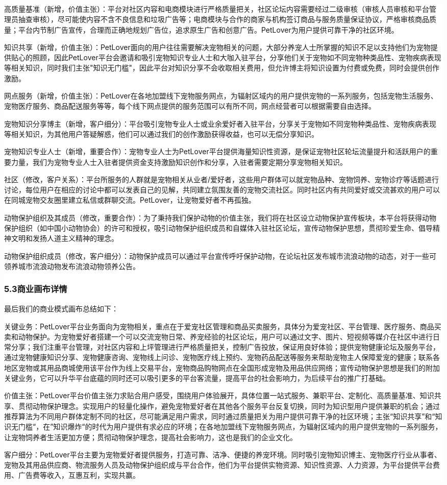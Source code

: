 高质量基准（新增，价值主张）：平台对社区内容和电商模块进行严格质量把关，社区论坛内容需要经过二级审核（审核人员审核和平台管理员抽查审核），尽可能使内容不含不良信息和垃圾广告等；电商模块与合作的商家与机构签订商品与服务质量保证协议，严格审核商品质量；平台内节制广告宣传，合理而正确地规划广告位，追求原生广告和创意广告。PetLover为用户提供可靠干净的社区环境。

知识共享（新增，价值主张）：PetLover面向的用户往往需要解决宠物相关的问题，大部分养宠人士所掌握的知识不足以支持他们为宠物提供贴心的照顾，因此PetLover平台会邀请和吸引宠物知识专业人士和大咖入驻平台，分享他们关于宠物如不同宠物种类品性、宠物疾病表现等相关知识，同时我们主张"知识无门槛"，因此平台对知识分享不会收取相关费用，但允许博主将知识设置为付费或免费，同时会提供创作激励。

网点服务（新增，价值主张）：PetLover在各地加盟线下宠物服务网点，为辐射区域内的用户提供宠物的一系列服务，包括宠物生活服务、宠物医疗服务、商品配送服务等等，每个线下网点提供的服务范围可以有所不同，网点经营者可以根据需要自由选择。

宠物知识分享博主（新增，客户细分）：平台吸引宠物专业人士或业余爱好者入驻平台，分享关于宠物如不同宠物种类品性、宠物疾病表现等相关知识，为其他用户答疑解惑，他们可以通过我们的创作激励获得收益，也可以无偿分享知识。

宠物知识专业人士（新增，重要合作）：宠物专业人士为PetLover平台提供海量知识性资源，是保证宠物社区轮坛流量提升和活跃用户的重要力量，我们为宠物专业人士入驻者提供资金支持激励知识创作和分享，入驻者需要定期分享宠物相关知识。

社区（修改，客户关系）：平台所服务的人群就是宠物相关从业者/爱好者，这些用户群体可以就宠物品种、宠物饲养、宠物诊疗等话题进行讨论，每位用户在相应的讨论中都可以发表自己的见解，共同建立氛围友善的宠物交流社区。同时社区内有共同爱好或交流甚欢的用户可以在同城宠物交友圈里建立私信或群聊交流。PetLover，让宠物爱好者不再孤独。

动物保护组织及其成员（修改，重要合作）：为了秉持我们保护动物的价值主张，我们将在社区设立动物保护宣传板块，本平台将获得动物保护组织（如中国小动物协会）的许可和授权，吸引动物保护组织成员和自媒体入驻社区论坛，宣传动物保护思想，贯彻珍爱生命、倡导精神文明和发扬人道主义精神的理念。

动物保护组织成员（修改，客户细分）：动物保护成员可以通过平台宣传呼吁保护动物，在论坛社区发布城市流浪动物的动态，对于一些可领养城市流浪动物发布流浪动物领养公告。

### 5.3商业画布详情

最后我们的商业模式画布总结如下：

关键业务：PetLover平台业务面向为宠物相关，重点在于爱宠社区管理和商品买卖服务，具体分为爱宠社区、平台管理、医疗服务、商品买卖和动物保护。为宠物爱好者搭建一个可以交流宠物日常、养宠经验的社区论坛，用户可以通过文字、图片、短视频等媒介在社区中进行日常分享；我们注重平台管理，对社区内容和上坪管理进行严格质量把关，控制广告投放，保证用良好体验；提供宠物健康论坛及服务平台，通过宠物健康知识分享、宠物健康咨询、宠物线上问诊、宠物医疗线上预约、宠物药品配送等服务来帮助宠物主人保障爱宠的健康；联系各地区宠物或其用品商城使用该平台作为线上交易平台，宠物商品购物网点在全国形成宠物及用品供应网络；宣传动物保护思想是我们的附加关键业务，它可以升华平台底蕴的同时还可以吸引更多的平台客流量，提高平台的社会影响力，为后续平台的推广打基础。

价值主张：PetLover平台价值主张力求贴合用户感受，围绕用户体验展开，具体位置一站式服务、兼职平台、定制化、高质量基准、知识共享、贯彻动物保护理念。实现用户的轻量化操作，避免宠物爱好者在其他各个服务平台反复切换，同时为知识型用户提供兼职的机会；通过推荐算法为不同用户群体定制不同的社区，尽可能满足用户需求，同时通过质量把关为用户提供可靠干净的社区环境；主张“知识共享”和“知识无门槛“，在”知识爆炸“的时代为用户提供有求必应的环境；在各地加盟线下宠物服务网点，为辐射区域内的用户提供宠物的一系列服务，让宠物饲养者生活更加方便；贯彻动物保护理念，提高社会影响力，这也是我们的企业文化。

客户细分：PetLover平台主要为宠物爱好者提供服务，打造可靠、洁净、便捷的养宠环境。同时吸引宠物知识博主、宠物医疗行业从事者、宠物及其用品供应商、物流服务人员及动物保护组织成与平台合作，他们为平台提供实物资源、知识性资源、人力资源，为平台提供平台费用、广告费等收入，互惠互利，实现共赢。

